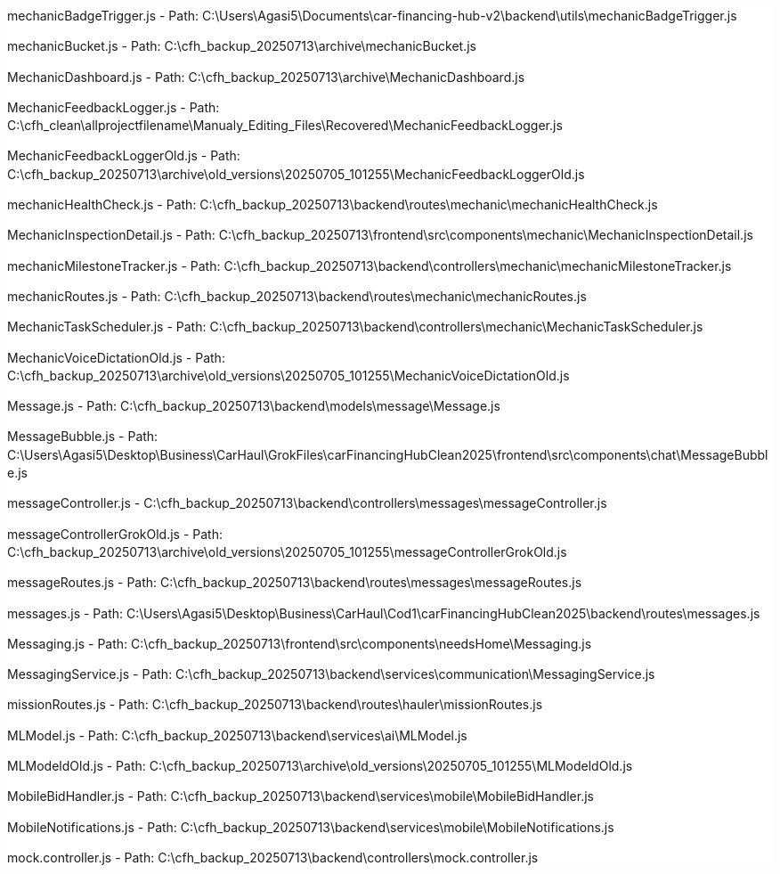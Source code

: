mechanicBadgeTrigger.js - Path: C:\Users\Agasi5\Documents\car-financing-hub-v2\backend\utils\mechanicBadgeTrigger.js

mechanicBucket.js - Path: C:\cfh_backup_20250713\archive\mechanicBucket.js

MechanicDashboard.js - Path: C:\cfh_backup_20250713\archive\MechanicDashboard.js

MechanicFeedbackLogger.js - Path: C:\cfh_clean\allprojectfilename\Manualy_Editing_Files\Recovered\MechanicFeedbackLogger.js

MechanicFeedbackLoggerOld.js - Path: C:\cfh_backup_20250713\archive\old_versions\20250705_101255\MechanicFeedbackLoggerOld.js

mechanicHealthCheck.js - Path: C:\cfh_backup_20250713\backend\routes\mechanic\mechanicHealthCheck.js

MechanicInspectionDetail.js - Path: C:\cfh_backup_20250713\frontend\src\components\mechanic\MechanicInspectionDetail.js

mechanicMilestoneTracker.js - Path: C:\cfh_backup_20250713\backend\controllers\mechanic\mechanicMilestoneTracker.js

mechanicRoutes.js - Path: C:\cfh_backup_20250713\backend\routes\mechanic\mechanicRoutes.js

MechanicTaskScheduler.js - Path: C:\cfh_backup_20250713\backend\controllers\mechanic\MechanicTaskScheduler.js

MechanicVoiceDictationOld.js - Path: C:\cfh_backup_20250713\archive\old_versions\20250705_101255\MechanicVoiceDictationOld.js

Message.js - Path: C:\cfh_backup_20250713\backend\models\message\Message.js

MessageBubble.js - Path: C:\Users\Agasi5\Desktop\Business\CarHaul\GrokFiles\carFinancingHubClean2025\frontend\src\components\chat\MessageBubble.js

messageController.js - C:\cfh_backup_20250713\backend\controllers\messages\messageController.js

messageControllerGrokOld.js - Path: C:\cfh_backup_20250713\archive\old_versions\20250705_101255\messageControllerGrokOld.js

messageRoutes.js - Path: C:\cfh_backup_20250713\backend\routes\messages\messageRoutes.js

messages.js - Path: C:\Users\Agasi5\Desktop\Business\CarHaul\Cod1\carFinancingHubClean2025\backend\routes\messages.js

Messaging.js - Path: C:\cfh_backup_20250713\frontend\src\components\needsHome\Messaging.js

MessagingService.js - Path: C:\cfh_backup_20250713\backend\services\communication\MessagingService.js

missionRoutes.js - Path: C:\cfh_backup_20250713\backend\routes\hauler\missionRoutes.js

MLModel.js - Path: C:\cfh_backup_20250713\backend\services\ai\MLModel.js

MLModeldOld.js - Path: C:\cfh_backup_20250713\archive\old_versions\20250705_101255\MLModeldOld.js

MobileBidHandler.js - Path: C:\cfh_backup_20250713\backend\services\mobile\MobileBidHandler.js

MobileNotifications.js - Path: C:\cfh_backup_20250713\backend\services\mobile\MobileNotifications.js

mock.controller.js - Path: C:\cfh_backup_20250713\backend\controllers\mock.controller.js
